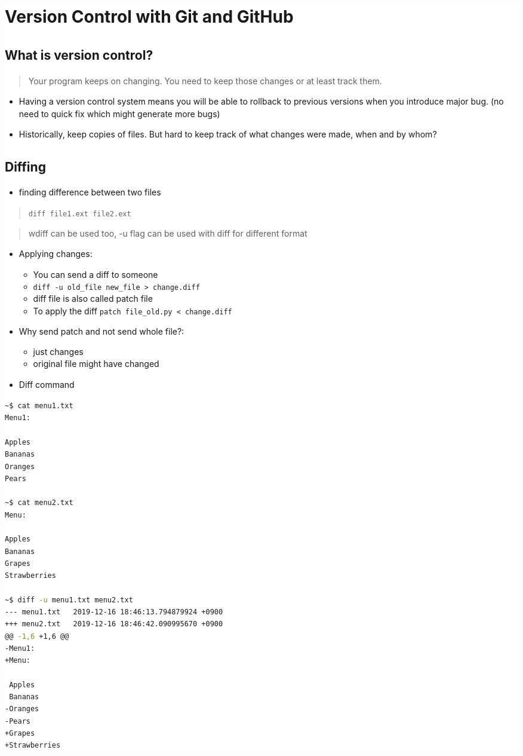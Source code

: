 # Version Control with Git and GitHub

## What is version control?

> Your program keeps on changing. You need to keep those changes or at least track them.

- Having a version control system means you will be able to rollback to previous versions when you introduce major bug. (no need to quick fix which might generate more bugs)

- Historically, keep copies of files. But hard to keep track of what changes were made, when and by whom?

## Diffing

- finding difference between two files

> `diff file1.ext file2.ext`

> wdiff can be used too, -u flag can be used with diff for different format

- Applying changes:
    - You can send a diff to someone
    - `diff -u old_file new_file > change.diff`
    - diff file is also called patch file
    - To apply the diff
        `patch file_old.py < change.diff`

- Why send patch and not send whole file?:
    - just changes
    - original file might have changed

- Diff command
```bash
~$ cat menu1.txt 
Menu1:

Apples
Bananas
Oranges
Pears

~$ cat menu2.txt 
Menu:

Apples
Bananas
Grapes
Strawberries

~$ diff -u menu1.txt menu2.txt 
--- menu1.txt   2019-12-16 18:46:13.794879924 +0900
+++ menu2.txt   2019-12-16 18:46:42.090995670 +0900
@@ -1,6 +1,6 @@
-Menu1:
+Menu:
 
 Apples
 Bananas
-Oranges
-Pears
+Grapes
+Strawberries
```
